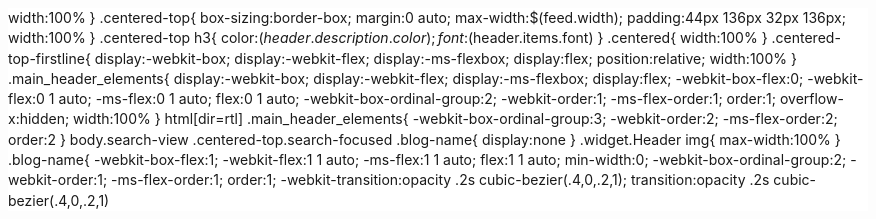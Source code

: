 width:100%
}
.centered-top{
box-sizing:border-box;
margin:0 auto;
max-width:$(feed.width);
padding:44px 136px 32px 136px;
width:100%
}
.centered-top h3{
color:$(header.description.color);
font:$(header.items.font)
}
.centered{
width:100%
}
.centered-top-firstline{
display:-webkit-box;
display:-webkit-flex;
display:-ms-flexbox;
display:flex;
position:relative;
width:100%
}
.main_header_elements{
display:-webkit-box;
display:-webkit-flex;
display:-ms-flexbox;
display:flex;
-webkit-box-flex:0;
-webkit-flex:0 1 auto;
-ms-flex:0 1 auto;
flex:0 1 auto;
-webkit-box-ordinal-group:2;
-webkit-order:1;
-ms-flex-order:1;
order:1;
overflow-x:hidden;
width:100%
}
html[dir=rtl] .main_header_elements{
-webkit-box-ordinal-group:3;
-webkit-order:2;
-ms-flex-order:2;
order:2
}
body.search-view .centered-top.search-focused .blog-name{
display:none
}
.widget.Header img{
max-width:100%
}
.blog-name{
-webkit-box-flex:1;
-webkit-flex:1 1 auto;
-ms-flex:1 1 auto;
flex:1 1 auto;
min-width:0;
-webkit-box-ordinal-group:2;
-webkit-order:1;
-ms-flex-order:1;
order:1;
-webkit-transition:opacity .2s cubic-bezier(.4,0,.2,1);
transition:opacity .2s cubic-bezier(.4,0,.2,1)